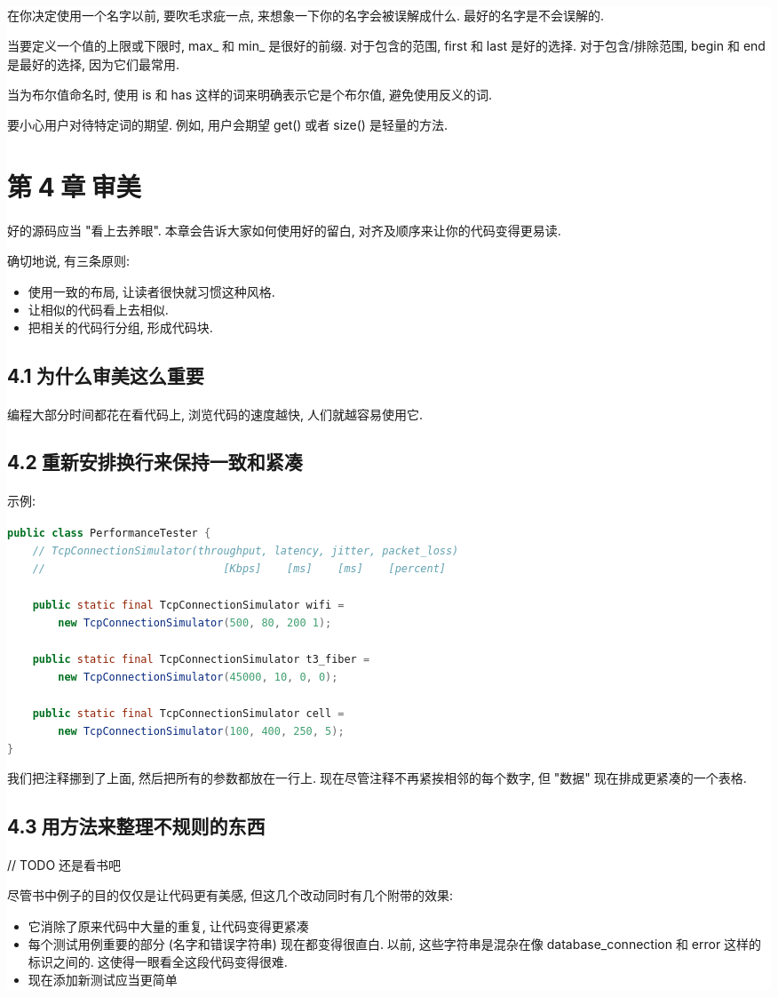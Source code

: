在你决定使用一个名字以前, 要吹毛求疵一点, 来想象一下你的名字会被误解成什么. 最好的名字是不会误解的.

当要定义一个值的上限或下限时, max_ 和 min_ 是很好的前缀. 对于包含的范围, first 和 last 是好的选择. 对于包含/排除范围, begin 和 end 是最好的选择, 因为它们最常用.

当为布尔值命名时, 使用 is 和 has 这样的词来明确表示它是个布尔值, 避免使用反义的词.

要小心用户对待特定词的期望. 例如, 用户会期望 get() 或者 size() 是轻量的方法.

# 第 4 章 审美

好的源码应当 "看上去养眼". 本章会告诉大家如何使用好的留白, 对齐及顺序来让你的代码变得更易读.

确切地说, 有三条原则:
- 使用一致的布局, 让读者很快就习惯这种风格.
- 让相似的代码看上去相似.
- 把相关的代码行分组, 形成代码块.

## 4.1 为什么审美这么重要

编程大部分时间都花在看代码上, 浏览代码的速度越快, 人们就越容易使用它.

## 4.2 重新安排换行来保持一致和紧凑

示例:

~~~ java
public class PerformanceTester {
    // TcpConnectionSimulator(throughput, latency, jitter, packet_loss)
    //                            [Kbps]    [ms]    [ms]    [percent]

    public static final TcpConnectionSimulator wifi = 
        new TcpConnectionSimulator(500, 80, 200 1);

    public static final TcpConnectionSimulator t3_fiber = 
        new TcpConnectionSimulator(45000, 10, 0, 0);

    public static final TcpConnectionSimulator cell = 
        new TcpConnectionSimulator(100, 400, 250, 5);
}
~~~

我们把注释挪到了上面, 然后把所有的参数都放在一行上. 现在尽管注释不再紧挨相邻的每个数字, 但 "数据" 现在排成更紧凑的一个表格.

## 4.3 用方法来整理不规则的东西

// TODO 还是看书吧

尽管书中例子的目的仅仅是让代码更有美感, 但这几个改动同时有几个附带的效果: 
- 它消除了原来代码中大量的重复, 让代码变得更紧凑
- 每个测试用例重要的部分 (名字和错误字符串) 现在都变得很直白. 以前, 这些字符串是混杂在像 database_connection 和 error 这样的标识之间的. 这使得一眼看全这段代码变得很难.
- 现在添加新测试应当更简单
